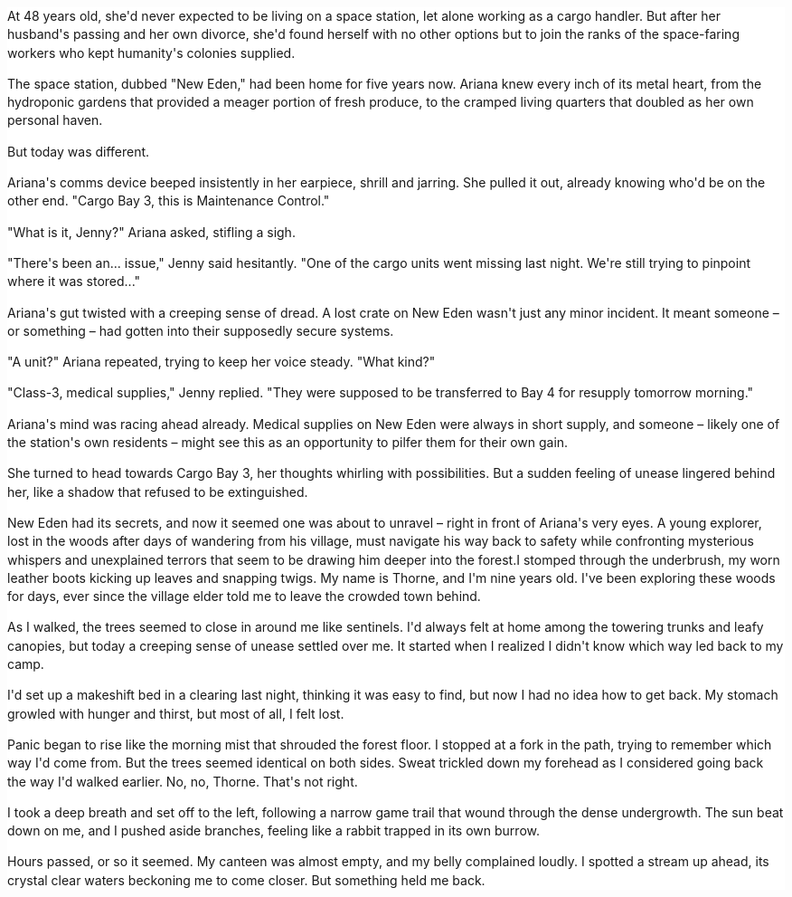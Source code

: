 At 48 years old, she'd never expected to be living on a space station, let alone working as a cargo handler. But after her husband's passing and her own divorce, she'd found herself with no other options but to join the ranks of the space-faring workers who kept humanity's colonies supplied.

The space station, dubbed "New Eden," had been home for five years now. Ariana knew every inch of its metal heart, from the hydroponic gardens that provided a meager portion of fresh produce, to the cramped living quarters that doubled as her own personal haven.

But today was different.

Ariana's comms device beeped insistently in her earpiece, shrill and jarring. She pulled it out, already knowing who'd be on the other end. "Cargo Bay 3, this is Maintenance Control."

"What is it, Jenny?" Ariana asked, stifling a sigh.

"There's been an... issue," Jenny said hesitantly. "One of the cargo units went missing last night. We're still trying to pinpoint where it was stored..."

Ariana's gut twisted with a creeping sense of dread. A lost crate on New Eden wasn't just any minor incident. It meant someone – or something – had gotten into their supposedly secure systems.

"A unit?" Ariana repeated, trying to keep her voice steady. "What kind?"

"Class-3, medical supplies," Jenny replied. "They were supposed to be transferred to Bay 4 for resupply tomorrow morning."

Ariana's mind was racing ahead already. Medical supplies on New Eden were always in short supply, and someone – likely one of the station's own residents – might see this as an opportunity to pilfer them for their own gain.

She turned to head towards Cargo Bay 3, her thoughts whirling with possibilities. But a sudden feeling of unease lingered behind her, like a shadow that refused to be extinguished.

New Eden had its secrets, and now it seemed one was about to unravel – right in front of Ariana's very eyes.<end>
A young explorer, lost in the woods after days of wandering from his village, must navigate his way back to safety while confronting mysterious whispers and unexplained terrors that seem to be drawing him deeper into the forest.<start>I stomped through the underbrush, my worn leather boots kicking up leaves and snapping twigs. My name is Thorne, and I'm nine years old. I've been exploring these woods for days, ever since the village elder told me to leave the crowded town behind.

As I walked, the trees seemed to close in around me like sentinels. I'd always felt at home among the towering trunks and leafy canopies, but today a creeping sense of unease settled over me. It started when I realized I didn't know which way led back to my camp.

I'd set up a makeshift bed in a clearing last night, thinking it was easy to find, but now I had no idea how to get back. My stomach growled with hunger and thirst, but most of all, I felt lost.

Panic began to rise like the morning mist that shrouded the forest floor. I stopped at a fork in the path, trying to remember which way I'd come from. But the trees seemed identical on both sides. Sweat trickled down my forehead as I considered going back the way I'd walked earlier. No, no, Thorne. That's not right.

I took a deep breath and set off to the left, following a narrow game trail that wound through the dense undergrowth. The sun beat down on me, and I pushed aside branches, feeling like a rabbit trapped in its own burrow.

Hours passed, or so it seemed. My canteen was almost empty, and my belly complained loudly. I spotted a stream up ahead, its crystal clear waters beckoning me to come closer. But something held me back.
